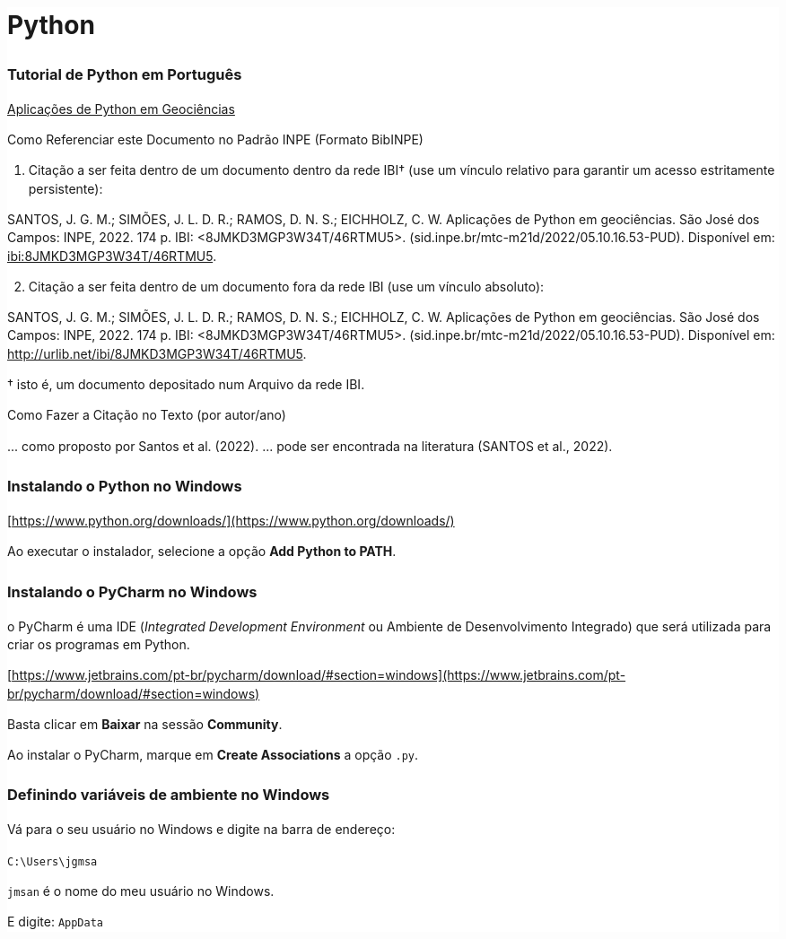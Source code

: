 Python
=================================

### Tutorial de Python em Português

[Aplicações de Python em Geociências](https://drive.google.com/drive/folders/1kWCxZWMTcqRa7CQ6RhVgglx4lTgIiMMg?usp=sharing)

Como Referenciar este Documento no Padrão INPE (Formato BibINPE)

1. Citação a ser feita dentro de um documento dentro da rede IBI† (use um vínculo relativo para garantir um acesso estritamente persistente):

SANTOS, J. G. M.; SIMÕES, J. L. D. R.; RAMOS, D. N. S.; EICHHOLZ, C. W. Aplicações de Python em geociências. São José dos Campos: INPE, 2022. 174 p. IBI: <8JMKD3MGP3W34T/46RTMU5>. (sid.inpe.br/mtc-m21d/2022/05.10.16.53-PUD). Disponível em: <ibi:8JMKD3MGP3W34T/46RTMU5>.

2. Citação a ser feita dentro de um documento fora da rede IBI (use um vínculo absoluto):

SANTOS, J. G. M.; SIMÕES, J. L. D. R.; RAMOS, D. N. S.; EICHHOLZ, C. W. Aplicações de Python em geociências. São José dos Campos: INPE, 2022. 174 p. IBI: <8JMKD3MGP3W34T/46RTMU5>. (sid.inpe.br/mtc-m21d/2022/05.10.16.53-PUD). Disponível em: <http://urlib.net/ibi/8JMKD3MGP3W34T/46RTMU5>.

† isto é, um documento depositado num Arquivo da rede IBI.

Como Fazer a Citação no Texto (por autor/ano)

... como proposto por Santos et al. (2022).
... pode ser encontrada na literatura (SANTOS et al., 2022).



### Instalando o Python no Windows

[https://www.python.org/downloads/](https://www.python.org/downloads/)

Ao executar o instalador, selecione a opção **Add Python to PATH**.

### Instalando o PyCharm no Windows

o PyCharm é uma IDE (*Integrated Development Environment* ou Ambiente de Desenvolvimento Integrado) que será utilizada para criar os programas em Python.

[https://www.jetbrains.com/pt-br/pycharm/download/#section=windows](https://www.jetbrains.com/pt-br/pycharm/download/#section=windows)

Basta clicar em **Baixar** na sessão **Community**.

Ao instalar o PyCharm, marque em **Create Associations** a opção `.py`.

### Definindo variáveis de ambiente no Windows

Vá para o seu usuário no Windows e digite na barra de endereço:

`C:\Users\jgmsa`

`jmsan` é o nome do meu usuário no Windows.

E digite: `AppData`
